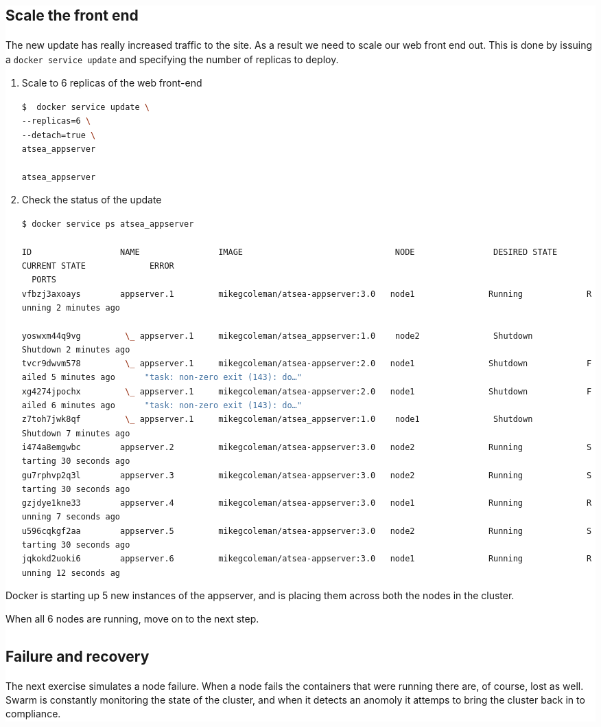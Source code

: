 ## Scale the front end

The new update has really increased traffic to the site. As a result we need to scale our web front end out. This is done by issuing a `docker service update` and specifying the number of replicas to deploy.

1. Scale to 6 replicas of the web front-end

    ```bash
    $  docker service update \
    --replicas=6 \
    --detach=true \
    atsea_appserver

    atsea_appserver
    ```

1. Check the status of the update

    ```bash
    $ docker service ps atsea_appserver

    ID                  NAME                IMAGE                               NODE                DESIRED STATE       CURRENT STATE             ERROR
      PORTS
    vfbzj3axoays        appserver.1         mikegcoleman/atsea-appserver:3.0   node1               Running             Running 2 minutes ago

    yoswxm44q9vg         \_ appserver.1     mikegcoleman/atsea_appserver:1.0    node2               Shutdown            Shutdown 2 minutes ago
    tvcr9dwvm578         \_ appserver.1     mikegcoleman/atsea-appserver:2.0   node1               Shutdown            Failed 5 minutes ago      "task: non-zero exit (143): do…"
    xg4274jpochx         \_ appserver.1     mikegcoleman/atsea-appserver:2.0   node1               Shutdown            Failed 6 minutes ago      "task: non-zero exit (143): do…"
    z7toh7jwk8qf         \_ appserver.1     mikegcoleman/atsea_appserver:1.0    node1               Shutdown            Shutdown 7 minutes ago
    i474a8emgwbc        appserver.2         mikegcoleman/atsea-appserver:3.0   node2               Running             Starting 30 seconds ago
    gu7rphvp2q3l        appserver.3         mikegcoleman/atsea-appserver:3.0   node2               Running             Starting 30 seconds ago
    gzjdye1kne33        appserver.4         mikegcoleman/atsea-appserver:3.0   node1               Running             Running 7 seconds ago
    u596cqkgf2aa        appserver.5         mikegcoleman/atsea-appserver:3.0   node2               Running             Starting 30 seconds ago
    jqkokd2uoki6        appserver.6         mikegcoleman/atsea-appserver:3.0   node1               Running             Running 12 seconds ag
    ```

Docker is starting up 5 new instances of the appserver, and is placing them across both the nodes in the cluster.

When all 6 nodes are running, move on to the next step.

## Failure and recovery
The next exercise simulates a node failure. When a node fails the containers that were running there are, of course, lost as well. Swarm is constantly monitoring the state of the cluster, and when it detects an anomoly it attemps to bring the cluster back in to compliance.
